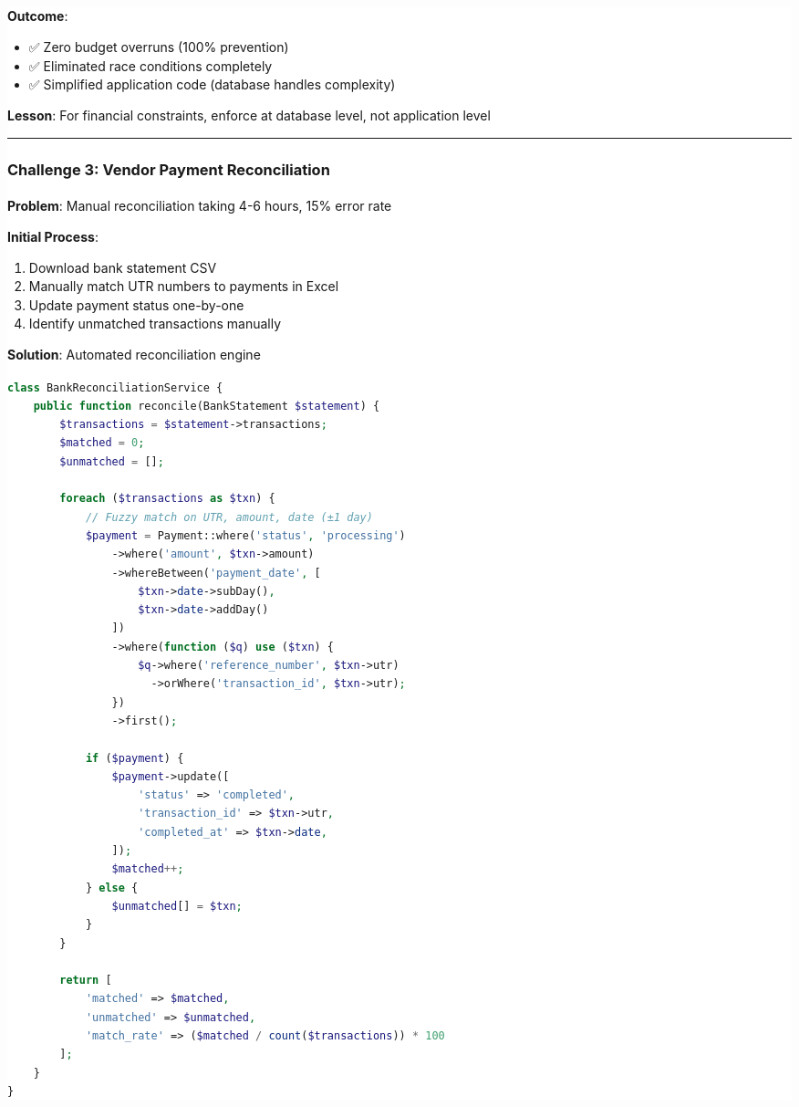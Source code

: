 **Outcome**:
- ✅ Zero budget overruns (100% prevention)
- ✅ Eliminated race conditions completely
- ✅ Simplified application code (database handles complexity)

**Lesson**: For financial constraints, enforce at database level, not application level

---

### Challenge 3: Vendor Payment Reconciliation

**Problem**: Manual reconciliation taking 4-6 hours, 15% error rate

**Initial Process**:
1. Download bank statement CSV
2. Manually match UTR numbers to payments in Excel
3. Update payment status one-by-one
4. Identify unmatched transactions manually

**Solution**: Automated reconciliation engine

```php
class BankReconciliationService {
    public function reconcile(BankStatement $statement) {
        $transactions = $statement->transactions;
        $matched = 0;
        $unmatched = [];
        
        foreach ($transactions as $txn) {
            // Fuzzy match on UTR, amount, date (±1 day)
            $payment = Payment::where('status', 'processing')
                ->where('amount', $txn->amount)
                ->whereBetween('payment_date', [
                    $txn->date->subDay(),
                    $txn->date->addDay()
                ])
                ->where(function ($q) use ($txn) {
                    $q->where('reference_number', $txn->utr)
                      ->orWhere('transaction_id', $txn->utr);
                })
                ->first();
            
            if ($payment) {
                $payment->update([
                    'status' => 'completed',
                    'transaction_id' => $txn->utr,
                    'completed_at' => $txn->date,
                ]);
                $matched++;
            } else {
                $unmatched[] = $txn;
            }
        }
        
        return [
            'matched' => $matched,
            'unmatched' => $unmatched,
            'match_rate' => ($matched / count($transactions)) * 100
        ];
    }
}
```
